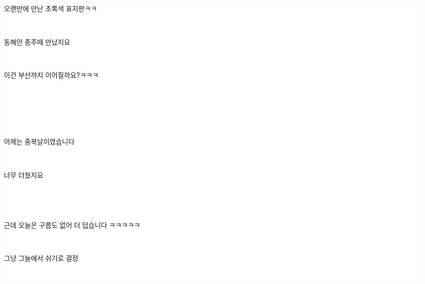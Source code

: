 <div class="se-module se-module-text"><p class="se-text-paragraph se-text-paragraph-align-" id="SE-14419cc8-0ac0-4c03-a831-03982b005e57" style=""><span class="se-fs- se-ff-" id="SE-c7539306-916c-4d15-b0b5-b785729220a4" style="">오랜만에 만난 초록색 표지판ㅋㅋ</span></p><p class="se-text-paragraph se-text-paragraph-align-" id="SE-ab108e37-878d-4b7e-bc0c-e48c966f8e8f" style=""><span class="se-fs- se-ff-" id="SE-50651a1f-7ebe-458c-a14b-ea33906a9b16" style="">​</span></p><p class="se-text-paragraph se-text-paragraph-align-" id="SE-139bd0af-5a4e-47f2-a5ff-adbb288b72cf" style=""><span class="se-fs- se-ff-" id="SE-e80033c5-f48e-4734-b026-9cef03c7aa22" style="">동해안 종주때 만났지요</span></p><p class="se-text-paragraph se-text-paragraph-align-" id="SE-8b1acf04-94cc-4436-89a3-1024913cc380" style=""><span class="se-fs- se-ff-" id="SE-0fb7d826-124d-4874-b85b-5b3ece7e7ea6" style="">​</span></p><p class="se-text-paragraph se-text-paragraph-align-" id="SE-f7c814c9-279f-4292-b0ce-4faea67acc2d" style=""><span class="se-fs- se-ff-" id="SE-441b41ac-8053-4b8f-b611-d81f0f7aec2e" style="">이건 부산까지 이어질까요?ㅋㅋㅋ</span></p><p class="se-text-paragraph se-text-paragraph-align-" id="SE-d10876d1-338c-46a3-80a9-8e7ea8343603" style=""><span class="se-fs- se-ff-" id="SE-58ce985b-06ad-4931-a4e9-00e39c7475f9" style="">​</span></p><p class="se-text-paragraph se-text-paragraph-align-" id="SE-1917de76-7dc0-422b-8bd2-49353d72f87a" style=""><span class="se-fs- se-ff-" id="SE-25d7765c-f877-4290-b772-2b7038058c62" style="">​</span></p><p class="se-text-paragraph se-text-paragraph-align-" id="SE-299d0ad0-93e2-4e7a-add7-fe175c96aa3d" style=""><span class="se-fs- se-ff-" id="SE-df95cd4f-8a68-4b8c-9408-a01f0cbd2733" style="">​</span></p><p class="se-text-paragraph se-text-paragraph-align-" id="SE-ea75e1eb-2f22-471f-b3c9-a636da3164d2" style=""><span class="se-fs- se-ff-" id="SE-b97f6a39-2d17-448a-b9b4-fccbef931f00" style="">어제는 중복날이였습니다</span></p><p class="se-text-paragraph se-text-paragraph-align-" id="SE-e10f23cc-520a-4dc7-a922-d4f5e2057325" style=""><span class="se-fs- se-ff-" id="SE-4b9eeb6b-0b1d-4da9-9e4c-366ef5a7b035" style="">​</span></p><p class="se-text-paragraph se-text-paragraph-align-" id="SE-e05cd47e-666f-4127-a092-9a310db8ec1d" style=""><span class="se-fs- se-ff-" id="SE-ee670060-ccb6-4a4c-98e1-f1ea999bc0ef" style="">너무 더웠지요</span></p><p class="se-text-paragraph se-text-paragraph-align-" id="SE-32cdbd01-1260-4f53-a9e7-e9b5210a1fa3" style=""><span class="se-fs- se-ff-" id="SE-59fa01ec-75e7-4228-9ff5-8d0febff7a5d" style="">​</span></p><p class="se-text-paragraph se-text-paragraph-align-" id="SE-10b000c1-e810-4085-b67d-d6a9bf839f85" style=""><span class="se-fs- se-ff-" id="SE-ba4857a1-3b94-4ed7-90ac-d6eec7efaf8f" style="">​</span></p><p class="se-text-paragraph se-text-paragraph-align-" id="SE-7595433b-d17c-4817-a407-153655eecf5f" style=""><span class="se-fs- se-ff-" id="SE-d2392996-52fc-4ff9-aca7-d955b61dfe33" style="">근데 오늘은 구름도 없어 더 덥습니다 ㅋㅋㅋㅋㅋ</span></p><p class="se-text-paragraph se-text-paragraph-align-" id="SE-4c92adb8-11b9-4e08-9974-99fe4060f75d" style=""><span class="se-fs- se-ff-" id="SE-f4608afa-438b-411a-891e-1751179b0b56" style="">​</span></p><p class="se-text-paragraph se-text-paragraph-align-" id="SE-10a7e7fd-4351-4853-8878-f9d38207d09f" style=""><span class="se-fs- se-ff-" id="SE-d7594e3d-275b-4e05-ba6b-275cb4e88a02" style="">그냥 그늘에서 쉬기로 결정</span></p></div>
</div>
</div>
</div> <div class="se-component se-image se-l-default" id="SE-5e5dde8f-eeb6-476c-8d98-ca6203425a67">
<div class="se-component-content se-component-content-fit">
<div class="se-section se-section-image se-l-default se-section-align-">
<a class="se-module se-module-image __se_image_link __se_link" data-linkdata='{"id" : "SE-5e5dde8f-eeb6-476c-8d98-ca6203425a67", "src" : "https://postfiles.pstatic.net/MjAxOTA4MDVfMjk3/MDAxNTY1MDExNDcxNDkz.FSjZNmmLZ8KGRkTn1T64HY0ltebmveS6ZvMWx8o_Racg.t_Aq7iUchmvGwIF1X2K7Gb6e03-NRfVPS15NJ2rAOf4g.JPEG.dls32208/20190723_121738.jpg", "linkUse" : "false", "link" : ""}' data-linktype="img" href="#" onclick="return false;" style=" ">
<img alt="" class="se-image-resource" data-height="389" data-lazy-src="https://postfiles.pstatic.net/MjAxOTA4MDVfMjk3/MDAxNTY1MDExNDcxNDkz.FSjZNmmLZ8KGRkTn1T64HY0ltebmveS6ZvMWx8o_Racg.t_Aq7iUchmvGwIF1X2K7Gb6e03-NRfVPS15NJ2rAOf4g.JPEG.dls32208/20190723_121738.jpg?type=w966" data-width="693" src="https://postfiles.pstatic.net/MjAxOTA4MDVfMjk3/MDAxNTY1MDExNDcxNDkz.FSjZNmmLZ8KGRkTn1T64HY0ltebmveS6ZvMWx8o_Racg.t_Aq7iUchmvGwIF1X2K7Gb6e03-NRfVPS15NJ2rAOf4g.JPEG.dls32208/20190723_121738.jpg?type=w80_blur"/>
</a> </div>
</div>
</div> <div class="se-component se-text se-l-default" id="SE-5bc712f1-f7f4-48d2-a917-43b40066c516">
<div class="se-component-content">
<div class="se-section se-section-text se-l-default">